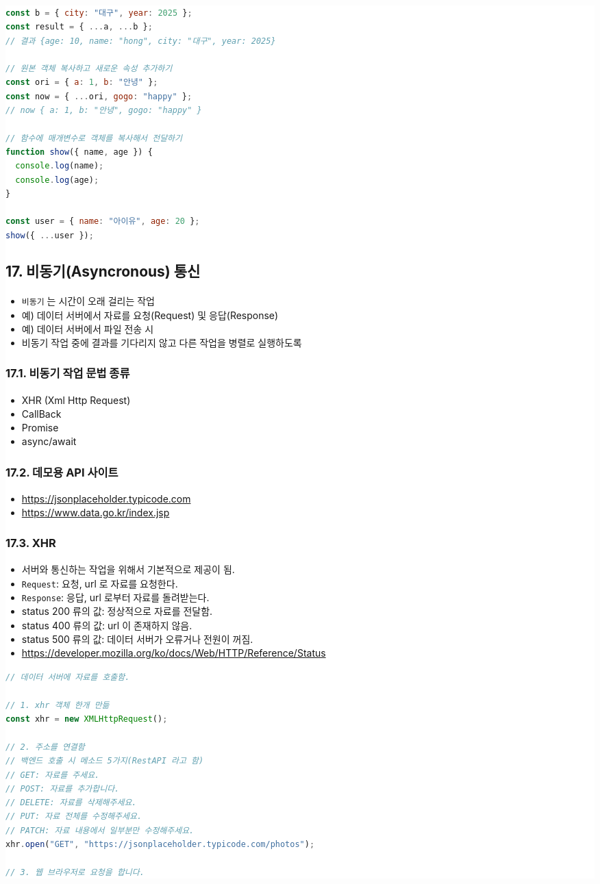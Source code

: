 ```js
const b = { city: "대구", year: 2025 };
const result = { ...a, ...b };
// 결과 {age: 10, name: "hong", city: "대구", year: 2025}

// 원본 객체 복사하고 새로운 속성 추가하기
const ori = { a: 1, b: "안녕" };
const now = { ...ori, gogo: "happy" };
// now { a: 1, b: "안녕", gogo: "happy" }

// 함수에 매개변수로 객체를 복사해서 전달하기
function show({ name, age }) {
  console.log(name);
  console.log(age);
}

const user = { name: "아이유", age: 20 };
show({ ...user });
```

## 17. 비동기(Asyncronous) 통신

- `비동기` 는 시간이 오래 걸리는 작업
- 예) 데이터 서버에서 자료를 요청(Request) 및 응답(Response)
- 예) 데이터 서버에서 파일 전송 시
- 비동기 작업 중에 결과를 기다리지 않고 다른 작업을 병렬로 실행하도록

### 17.1. 비동기 작업 문법 종류

- XHR (Xml Http Request)
- CallBack
- Promise
- async/await

### 17.2. 데모용 API 사이트

- https://jsonplaceholder.typicode.com
- https://www.data.go.kr/index.jsp

### 17.3. XHR

- 서버와 통신하는 작업을 위해서 기본적으로 제공이 됨.
- `Request`: 요청, url 로 자료를 요청한다.
- `Response`: 응답, url 로부터 자료를 돌려받는다.
- status 200 류의 값: 정상적으로 자료를 전달함.
- status 400 류의 값: url 이 존재하지 않음.
- status 500 류의 값: 데이터 서버가 오류거나 전원이 꺼짐.
- https://developer.mozilla.org/ko/docs/Web/HTTP/Reference/Status

```js
// 데이터 서버에 자료를 호출함.

// 1. xhr 객체 한개 만듦
const xhr = new XMLHttpRequest();

// 2. 주소를 연결함
// 백엔드 호출 시 메소드 5가지(RestAPI 라고 함)
// GET: 자료를 주세요.
// POST: 자료를 추가합니다.
// DELETE: 자료를 삭제해주세요.
// PUT: 자료 전체를 수정해주세요.
// PATCH: 자료 내용에서 일부분만 수정해주세요.
xhr.open("GET", "https://jsonplaceholder.typicode.com/photos");

// 3. 웹 브라우저로 요청을 합니다.
```